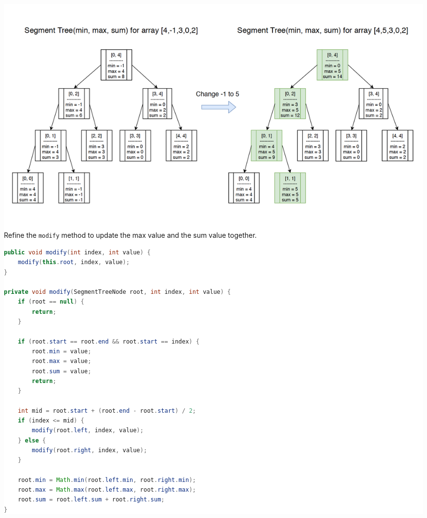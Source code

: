 ![image](/public/images/dsa/1127/modifyall.png)
Refine the `modify` method to update the max value and the sum value together.
```java
public void modify(int index, int value) {
    modify(this.root, index, value);
}

private void modify(SegmentTreeNode root, int index, int value) {
    if (root == null) {
        return;
    }

    if (root.start == root.end && root.start == index) {
        root.min = value;
        root.max = value;
        root.sum = value;
        return;
    }

    int mid = root.start + (root.end - root.start) / 2;
    if (index <= mid) {
        modify(root.left, index, value);
    } else {
        modify(root.right, index, value);
    }

    root.min = Math.min(root.left.min, root.right.min);
    root.max = Math.max(root.left.max, root.right.max);
    root.sum = root.left.sum + root.right.sum;
}
```
